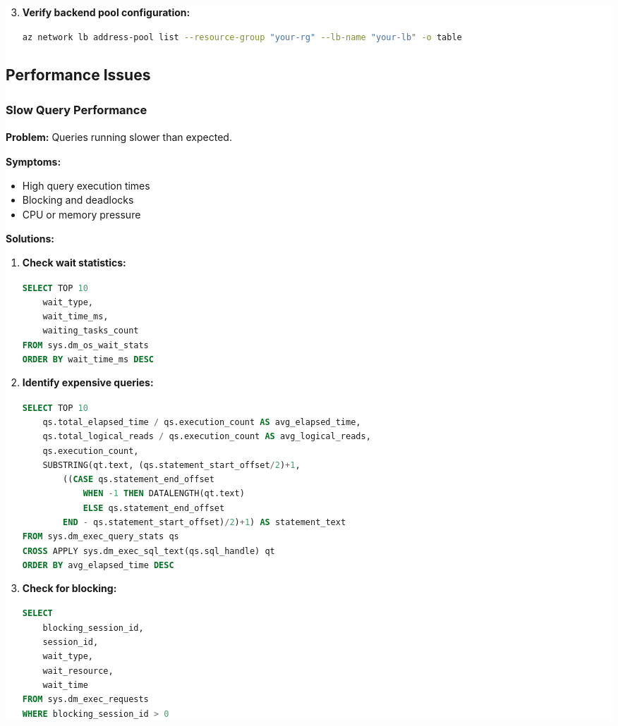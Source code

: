 3. **Verify backend pool configuration:**
   ```bash
   az network lb address-pool list --resource-group "your-rg" --lb-name "your-lb" -o table
   ```

## Performance Issues

### Slow Query Performance

**Problem:** Queries running slower than expected.

**Symptoms:**
- High query execution times
- Blocking and deadlocks
- CPU or memory pressure

**Solutions:**
1. **Check wait statistics:**
   ```sql
   SELECT TOP 10 
       wait_type,
       wait_time_ms,
       waiting_tasks_count
   FROM sys.dm_os_wait_stats
   ORDER BY wait_time_ms DESC
   ```

2. **Identify expensive queries:**
   ```sql
   SELECT TOP 10
       qs.total_elapsed_time / qs.execution_count AS avg_elapsed_time,
       qs.total_logical_reads / qs.execution_count AS avg_logical_reads,
       qs.execution_count,
       SUBSTRING(qt.text, (qs.statement_start_offset/2)+1,
           ((CASE qs.statement_end_offset
               WHEN -1 THEN DATALENGTH(qt.text)
               ELSE qs.statement_end_offset
           END - qs.statement_start_offset)/2)+1) AS statement_text
   FROM sys.dm_exec_query_stats qs
   CROSS APPLY sys.dm_exec_sql_text(qs.sql_handle) qt
   ORDER BY avg_elapsed_time DESC
   ```

3. **Check for blocking:**
   ```sql
   SELECT 
       blocking_session_id,
       session_id,
       wait_type,
       wait_resource,
       wait_time
   FROM sys.dm_exec_requests
   WHERE blocking_session_id > 0
   ```
